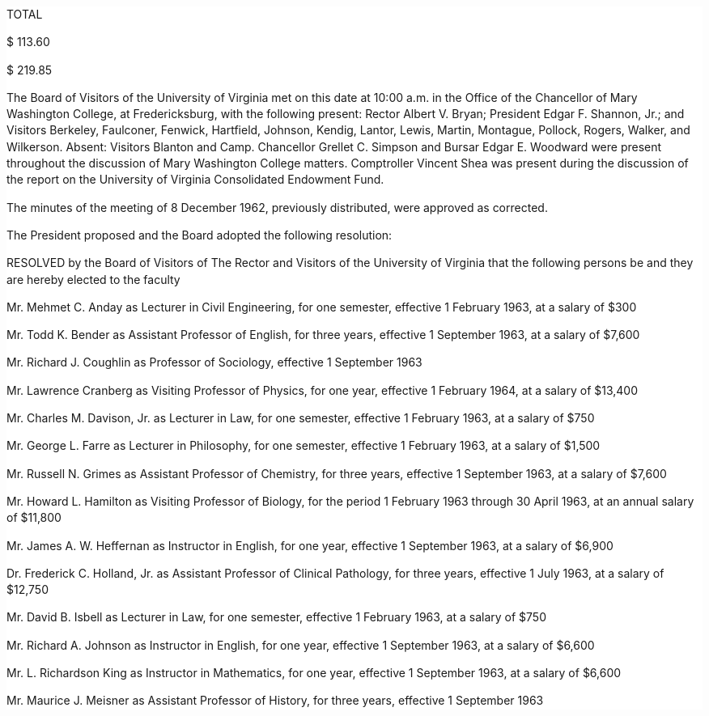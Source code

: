 TOTAL

$ 113.60

$ 219.85

The Board of Visitors of the University of Virginia met on this date at 10:00 a.m. in the Office of the Chancellor of Mary Washington College, at Fredericksburg, with the following present: Rector Albert V. Bryan; President Edgar F. Shannon, Jr.; and Visitors Berkeley, Faulconer, Fenwick, Hartfield, Johnson, Kendig, Lantor, Lewis, Martin, Montague, Pollock, Rogers, Walker, and Wilkerson. Absent: Visitors Blanton and Camp. Chancellor Grellet C. Simpson and Bursar Edgar E. Woodward were present throughout the discussion of Mary Washington College matters. Comptroller Vincent Shea was present during the discussion of the report on the University of Virginia Consolidated Endowment Fund.

The minutes of the meeting of 8 December 1962, previously distributed, were approved as corrected.

The President proposed and the Board adopted the following resolution:

RESOLVED by the Board of Visitors of The Rector and Visitors of the University of Virginia that the following persons be and they are hereby elected to the faculty

Mr. Mehmet C. Anday as Lecturer in Civil Engineering, for one semester, effective 1 February 1963, at a salary of $300

Mr. Todd K. Bender as Assistant Professor of English, for three years, effective 1 September 1963, at a salary of $7,600

Mr. Richard J. Coughlin as Professor of Sociology, effective 1 September 1963

Mr. Lawrence Cranberg as Visiting Professor of Physics, for one year, effective 1 February 1964, at a salary of $13,400

Mr. Charles M. Davison, Jr. as Lecturer in Law, for one semester, effective 1 February 1963, at a salary of $750

Mr. George L. Farre as Lecturer in Philosophy, for one semester, effective 1 February 1963, at a salary of $1,500

Mr. Russell N. Grimes as Assistant Professor of Chemistry, for three years, effective 1 September 1963, at a salary of $7,600

Mr. Howard L. Hamilton as Visiting Professor of Biology, for the period 1 February 1963 through 30 April 1963, at an annual salary of $11,800

Mr. James A. W. Heffernan as Instructor in English, for one year, effective 1 September 1963, at a salary of $6,900

Dr. Frederick C. Holland, Jr. as Assistant Professor of Clinical Pathology, for three years, effective 1 July 1963, at a salary of $12,750

Mr. David B. Isbell as Lecturer in Law, for one semester, effective 1 February 1963, at a salary of $750

Mr. Richard A. Johnson as Instructor in English, for one year, effective 1 September 1963, at a salary of $6,600

Mr. L. Richardson King as Instructor in Mathematics, for one year, effective 1 September 1963, at a salary of $6,600

Mr. Maurice J. Meisner as Assistant Professor of History, for three years, effective 1 September 1963
